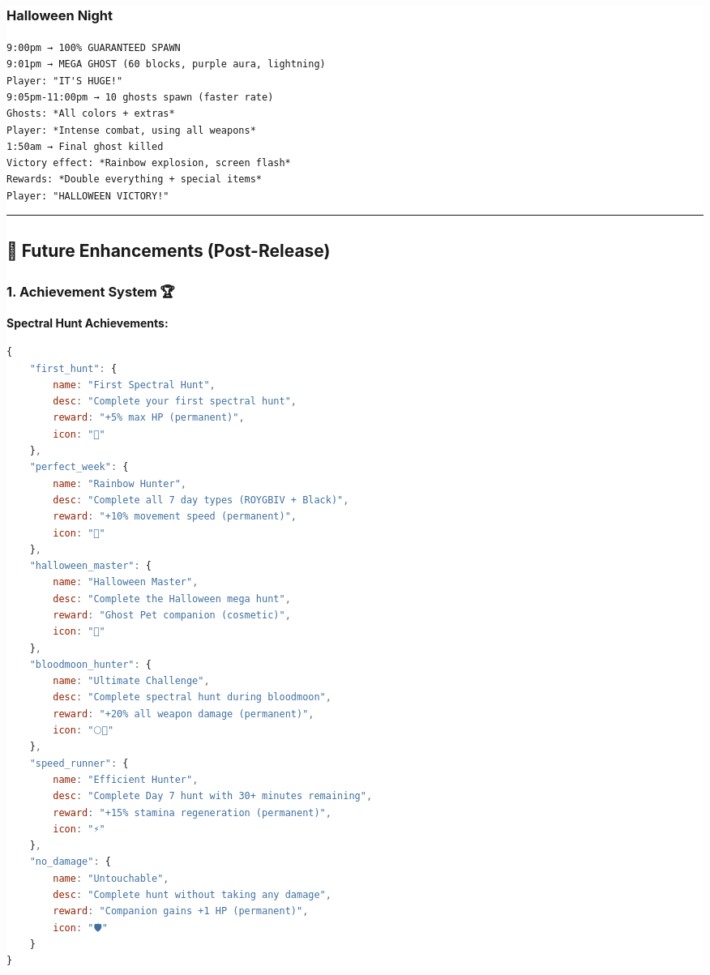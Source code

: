### Halloween Night
```
9:00pm → 100% GUARANTEED SPAWN
9:01pm → MEGA GHOST (60 blocks, purple aura, lightning)
Player: "IT'S HUGE!"
9:05pm-11:00pm → 10 ghosts spawn (faster rate)
Ghosts: *All colors + extras*
Player: *Intense combat, using all weapons*
1:50am → Final ghost killed
Victory effect: *Rainbow explosion, screen flash*
Rewards: *Double everything + special items*
Player: "HALLOWEEN VICTORY!"
```

---

## 🎨 Future Enhancements (Post-Release)

### 1. Achievement System 🏆

**Spectral Hunt Achievements:**
```javascript
{
    "first_hunt": {
        name: "First Spectral Hunt",
        desc: "Complete your first spectral hunt",
        reward: "+5% max HP (permanent)",
        icon: "👻"
    },
    "perfect_week": {
        name: "Rainbow Hunter",
        desc: "Complete all 7 day types (ROYGBIV + Black)",
        reward: "+10% movement speed (permanent)",
        icon: "🌈"
    },
    "halloween_master": {
        name: "Halloween Master",
        desc: "Complete the Halloween mega hunt",
        reward: "Ghost Pet companion (cosmetic)",
        icon: "🎃"
    },
    "bloodmoon_hunter": {
        name: "Ultimate Challenge",
        desc: "Complete spectral hunt during bloodmoon",
        reward: "+20% all weapon damage (permanent)",
        icon: "🌕👻"
    },
    "speed_runner": {
        name: "Efficient Hunter",
        desc: "Complete Day 7 hunt with 30+ minutes remaining",
        reward: "+15% stamina regeneration (permanent)",
        icon: "⚡"
    },
    "no_damage": {
        name: "Untouchable",
        desc: "Complete hunt without taking any damage",
        reward: "Companion gains +1 HP (permanent)",
        icon: "🛡️"
    }
}
```
